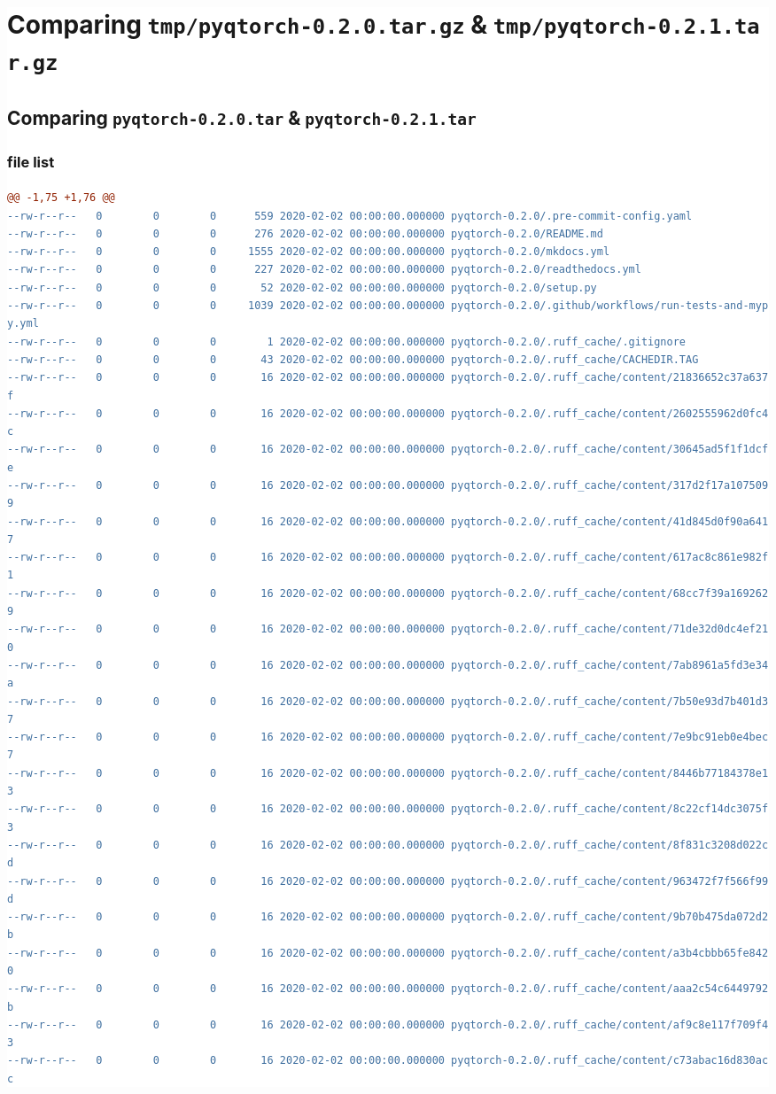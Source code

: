 # Comparing `tmp/pyqtorch-0.2.0.tar.gz` & `tmp/pyqtorch-0.2.1.tar.gz`

## Comparing `pyqtorch-0.2.0.tar` & `pyqtorch-0.2.1.tar`

### file list

```diff
@@ -1,75 +1,76 @@
--rw-r--r--   0        0        0      559 2020-02-02 00:00:00.000000 pyqtorch-0.2.0/.pre-commit-config.yaml
--rw-r--r--   0        0        0      276 2020-02-02 00:00:00.000000 pyqtorch-0.2.0/README.md
--rw-r--r--   0        0        0     1555 2020-02-02 00:00:00.000000 pyqtorch-0.2.0/mkdocs.yml
--rw-r--r--   0        0        0      227 2020-02-02 00:00:00.000000 pyqtorch-0.2.0/readthedocs.yml
--rw-r--r--   0        0        0       52 2020-02-02 00:00:00.000000 pyqtorch-0.2.0/setup.py
--rw-r--r--   0        0        0     1039 2020-02-02 00:00:00.000000 pyqtorch-0.2.0/.github/workflows/run-tests-and-mypy.yml
--rw-r--r--   0        0        0        1 2020-02-02 00:00:00.000000 pyqtorch-0.2.0/.ruff_cache/.gitignore
--rw-r--r--   0        0        0       43 2020-02-02 00:00:00.000000 pyqtorch-0.2.0/.ruff_cache/CACHEDIR.TAG
--rw-r--r--   0        0        0       16 2020-02-02 00:00:00.000000 pyqtorch-0.2.0/.ruff_cache/content/21836652c37a637f
--rw-r--r--   0        0        0       16 2020-02-02 00:00:00.000000 pyqtorch-0.2.0/.ruff_cache/content/2602555962d0fc4c
--rw-r--r--   0        0        0       16 2020-02-02 00:00:00.000000 pyqtorch-0.2.0/.ruff_cache/content/30645ad5f1f1dcfe
--rw-r--r--   0        0        0       16 2020-02-02 00:00:00.000000 pyqtorch-0.2.0/.ruff_cache/content/317d2f17a1075099
--rw-r--r--   0        0        0       16 2020-02-02 00:00:00.000000 pyqtorch-0.2.0/.ruff_cache/content/41d845d0f90a6417
--rw-r--r--   0        0        0       16 2020-02-02 00:00:00.000000 pyqtorch-0.2.0/.ruff_cache/content/617ac8c861e982f1
--rw-r--r--   0        0        0       16 2020-02-02 00:00:00.000000 pyqtorch-0.2.0/.ruff_cache/content/68cc7f39a1692629
--rw-r--r--   0        0        0       16 2020-02-02 00:00:00.000000 pyqtorch-0.2.0/.ruff_cache/content/71de32d0dc4ef210
--rw-r--r--   0        0        0       16 2020-02-02 00:00:00.000000 pyqtorch-0.2.0/.ruff_cache/content/7ab8961a5fd3e34a
--rw-r--r--   0        0        0       16 2020-02-02 00:00:00.000000 pyqtorch-0.2.0/.ruff_cache/content/7b50e93d7b401d37
--rw-r--r--   0        0        0       16 2020-02-02 00:00:00.000000 pyqtorch-0.2.0/.ruff_cache/content/7e9bc91eb0e4bec7
--rw-r--r--   0        0        0       16 2020-02-02 00:00:00.000000 pyqtorch-0.2.0/.ruff_cache/content/8446b77184378e13
--rw-r--r--   0        0        0       16 2020-02-02 00:00:00.000000 pyqtorch-0.2.0/.ruff_cache/content/8c22cf14dc3075f3
--rw-r--r--   0        0        0       16 2020-02-02 00:00:00.000000 pyqtorch-0.2.0/.ruff_cache/content/8f831c3208d022cd
--rw-r--r--   0        0        0       16 2020-02-02 00:00:00.000000 pyqtorch-0.2.0/.ruff_cache/content/963472f7f566f99d
--rw-r--r--   0        0        0       16 2020-02-02 00:00:00.000000 pyqtorch-0.2.0/.ruff_cache/content/9b70b475da072d2b
--rw-r--r--   0        0        0       16 2020-02-02 00:00:00.000000 pyqtorch-0.2.0/.ruff_cache/content/a3b4cbbb65fe8420
--rw-r--r--   0        0        0       16 2020-02-02 00:00:00.000000 pyqtorch-0.2.0/.ruff_cache/content/aaa2c54c6449792b
--rw-r--r--   0        0        0       16 2020-02-02 00:00:00.000000 pyqtorch-0.2.0/.ruff_cache/content/af9c8e117f709f43
--rw-r--r--   0        0        0       16 2020-02-02 00:00:00.000000 pyqtorch-0.2.0/.ruff_cache/content/c73abac16d830acc
```